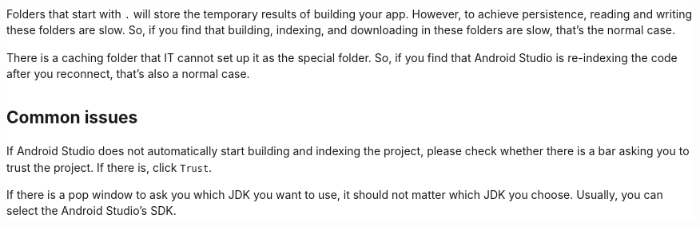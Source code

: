 Folders that start with ```.``` will store the temporary results of building your app. However, to achieve persistence, reading and writing these folders are slow. So, if you find that building, indexing, and downloading in these folders are slow, that’s the normal case.

There is a caching folder that IT cannot set up it as the special folder. So, if you find that Android Studio is re-indexing the code after you reconnect, that’s also a normal case.

## Common issues

If Android Studio does not automatically start building and indexing the project, please check whether there is a bar asking you to trust the project. If there is, click ```Trust```.

If there is a pop window to ask you which JDK you want to use, it should not matter which JDK you choose. Usually, you can select the Android Studio’s SDK.

